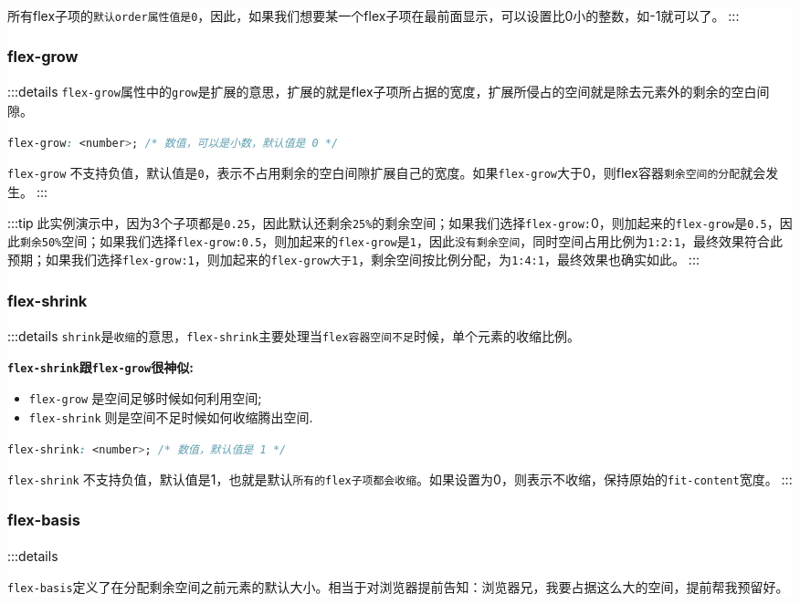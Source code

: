 所有flex子项的`默认order属性值是0`，因此，如果我们想要某一个flex子项在最前面显示，可以设置比0小的整数，如-1就可以了。
:::

<preview path="./demo/flex/order.vue" description="下面flex容器有5个子元素，现在，我们给第3个子元素设置order属性值，看看其排列位置有何变化。点击下面的单选框，可以看到实时的交互效果：" />


### flex-grow

:::details
`flex-grow`属性中的`grow`是扩展的意思，扩展的就是flex子项所占据的宽度，扩展所侵占的空间就是除去元素外的剩余的空白间隙。

```css
flex-grow: <number>; /* 数值，可以是小数，默认值是 0 */
```
`flex-grow` 不支持负值，默认值是`0`，表示不占用剩余的空白间隙扩展自己的宽度。如果`flex-grow`大于0，则flex容器`剩余空间的分配`就会发生。
:::



<preview path="./demo/flex/flex-grow.vue" />


<preview path="./demo/flex/flex-grow2.vue" description="flex容器有3个子元素，现在，我们仅给第2个子元素设置flex-grow属性值，看看其占据尺寸有何变化。点击下面的单选框，可以看到实时的交互效果:" />

<preview path="./demo/flex/flex-grow3.vue" description="flex容器有3个子元素，默认所有子项都设置了flex-grow:0.25，现在我们点击下面的单选框，改变第2个子元素的flex-grow属性值，看看其占据尺寸有何变化：" />

:::tip
此实例演示中，因为3个子项都是`0.25`，因此默认还剩余`25%`的剩余空间；如果我们选择`flex-grow:`0，则加起来的`flex-grow`是`0.5`，因此`剩余50%`空间；如果我们选择`flex-grow:0.5`，则加起来的`flex-grow`是`1`，因此`没有剩余空间`，同时空间占用比例为`1:2:1`，最终效果符合此预期；如果我们选择`flex-grow:1`，则加起来的`flex-grow大于1`，剩余空间按比例分配，为`1:4:1`，最终效果也确实如此。
:::

### flex-shrink


:::details
`shrink`是`收缩`的意思，`flex-shrink`主要处理当`flex容器空间不足`时候，单个元素的收缩比例。

**`flex-shrink`跟`flex-grow`很神似:**

- `flex-grow` 是空间足够时候如何利用空间;
- `flex-shrink` 则是空间不足时候如何收缩腾出空间.

```css
flex-shrink: <number>; /* 数值，默认值是 1 */
```
`flex-shrink` 不支持负值，默认值是1，也就是默认`所有的flex子项都会收缩`。如果设置为0，则表示不收缩，保持原始的`fit-content`宽度。
:::

<preview path="./demo/flex/flex-shrink.vue" description="" />


### flex-basis

:::details

`flex-basis`定义了在分配剩余空间之前元素的默认大小。相当于对浏览器提前告知：浏览器兄，我要占据这么大的空间，提前帮我预留好。
